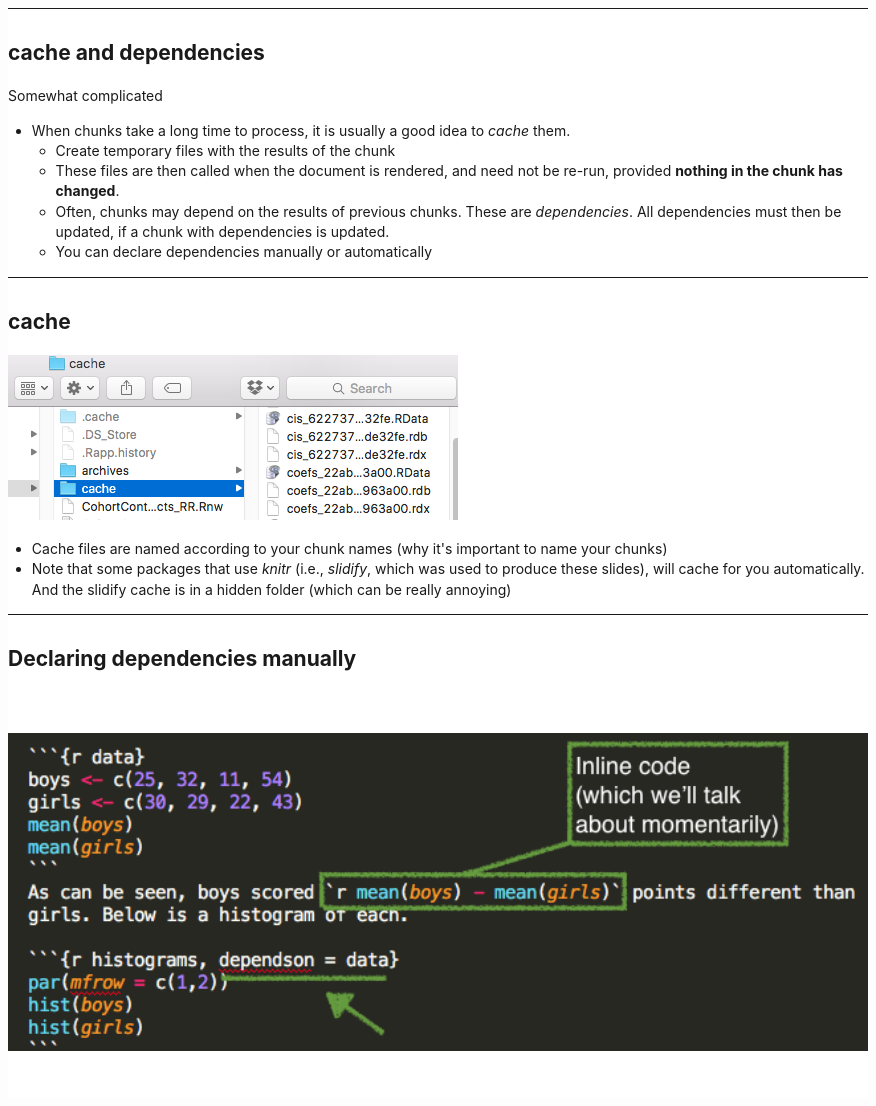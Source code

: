 ----
## cache and dependencies
Somewhat complicated
* When chunks take a long time to process, it is usually a good idea to *cache*
  them.
    + Create temporary files with the results of the chunk
    + These files are then called when the document is rendered, and need not
      be re-run, provided **nothing in the chunk has changed**.
    + Often, chunks may depend on the results of previous chunks. These are
      *dependencies*. All dependencies must then be updated, if a chunk with dependencies is updated.
    + You can declare dependencies manually or automatically

----
## cache 

![cacheFolders](assets/img/cacheFolders.png)
* Cache files are named according to your chunk names (why it's important to
  name your chunks)
* Note that some packages that use *knitr* (i.e., *slidify*, which was used to
  produce these slides), will cache for you automatically. And the slidify
  cache is in a hidden folder (which can be really annoying)

----
## Declaring dependencies manually

<div align = "left">
<img src = assets/img/dependson.png width = 1000 height = 400>
</div>
